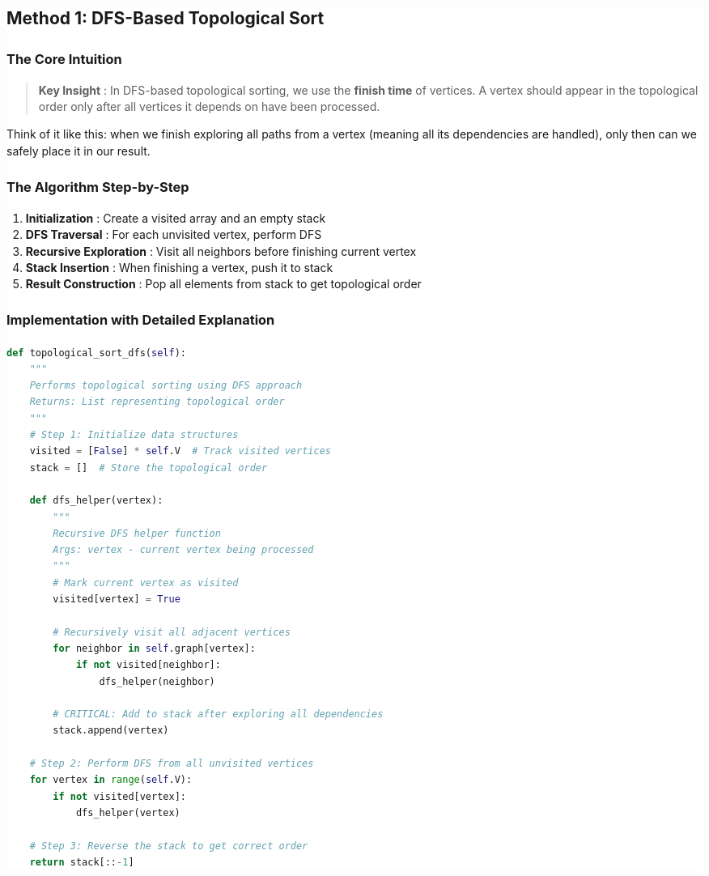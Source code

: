 ## Method 1: DFS-Based Topological Sort

### The Core Intuition

> **Key Insight** : In DFS-based topological sorting, we use the **finish time** of vertices. A vertex should appear in the topological order only after all vertices it depends on have been processed.

Think of it like this: when we finish exploring all paths from a vertex (meaning all its dependencies are handled), only then can we safely place it in our result.

### The Algorithm Step-by-Step

1. **Initialization** : Create a visited array and an empty stack
2. **DFS Traversal** : For each unvisited vertex, perform DFS
3. **Recursive Exploration** : Visit all neighbors before finishing current vertex
4. **Stack Insertion** : When finishing a vertex, push it to stack
5. **Result Construction** : Pop all elements from stack to get topological order

### Implementation with Detailed Explanation

```python
def topological_sort_dfs(self):
    """
    Performs topological sorting using DFS approach
    Returns: List representing topological order
    """
    # Step 1: Initialize data structures
    visited = [False] * self.V  # Track visited vertices
    stack = []  # Store the topological order
  
    def dfs_helper(vertex):
        """
        Recursive DFS helper function
        Args: vertex - current vertex being processed
        """
        # Mark current vertex as visited
        visited[vertex] = True
      
        # Recursively visit all adjacent vertices
        for neighbor in self.graph[vertex]:
            if not visited[neighbor]:
                dfs_helper(neighbor)
      
        # CRITICAL: Add to stack after exploring all dependencies
        stack.append(vertex)
  
    # Step 2: Perform DFS from all unvisited vertices
    for vertex in range(self.V):
        if not visited[vertex]:
            dfs_helper(vertex)
  
    # Step 3: Reverse the stack to get correct order
    return stack[::-1]
```
